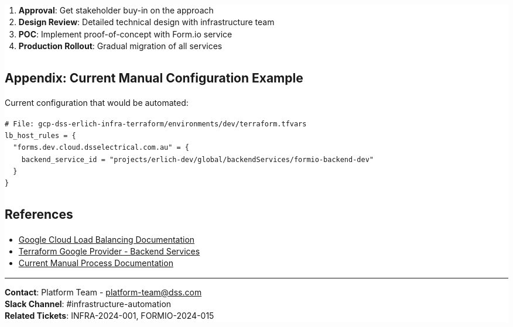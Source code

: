 1. **Approval**: Get stakeholder buy-in on the approach
2. **Design Review**: Detailed technical design with infrastructure team
3. **POC**: Implement proof-of-concept with Form.io service
4. **Production Rollout**: Gradual migration of all services

## Appendix: Current Manual Configuration Example

Current configuration that would be automated:

```hcl
# File: gcp-dss-erlich-infra-terraform/environments/dev/terraform.tfvars
lb_host_rules = {
  "forms.dev.cloud.dsselectrical.com.au" = {
    backend_service_id = "projects/erlich-dev/global/backendServices/formio-backend-dev"
  }
}
```

## References

- [Google Cloud Load Balancing Documentation](https://cloud.google.com/load-balancing/docs)
- [Terraform Google Provider - Backend Services](https://registry.terraform.io/providers/hashicorp/google/latest/docs/resources/compute_backend_service)
- [Current Manual Process Documentation](./docs/central-infrastructure-integration.md)

---

**Contact**: Platform Team - platform-team@dss.com  
**Slack Channel**: #infrastructure-automation  
**Related Tickets**: INFRA-2024-001, FORMIO-2024-015